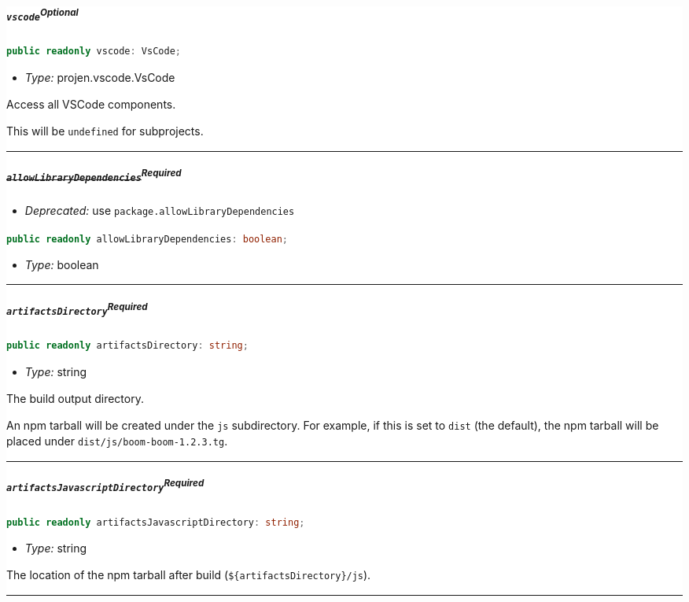 ##### `vscode`<sup>Optional</sup> <a name="vscode" id="@functionless/projen.FunctionlessProject.property.vscode"></a>

```typescript
public readonly vscode: VsCode;
```

- *Type:* projen.vscode.VsCode

Access all VSCode components.

This will be `undefined` for subprojects.

---

##### ~~`allowLibraryDependencies`~~<sup>Required</sup> <a name="allowLibraryDependencies" id="@functionless/projen.FunctionlessProject.property.allowLibraryDependencies"></a>

- *Deprecated:* use `package.allowLibraryDependencies`

```typescript
public readonly allowLibraryDependencies: boolean;
```

- *Type:* boolean

---

##### `artifactsDirectory`<sup>Required</sup> <a name="artifactsDirectory" id="@functionless/projen.FunctionlessProject.property.artifactsDirectory"></a>

```typescript
public readonly artifactsDirectory: string;
```

- *Type:* string

The build output directory.

An npm tarball will be created under the `js`
subdirectory. For example, if this is set to `dist` (the default), the npm
tarball will be placed under `dist/js/boom-boom-1.2.3.tg`.

---

##### `artifactsJavascriptDirectory`<sup>Required</sup> <a name="artifactsJavascriptDirectory" id="@functionless/projen.FunctionlessProject.property.artifactsJavascriptDirectory"></a>

```typescript
public readonly artifactsJavascriptDirectory: string;
```

- *Type:* string

The location of the npm tarball after build (`${artifactsDirectory}/js`).

---